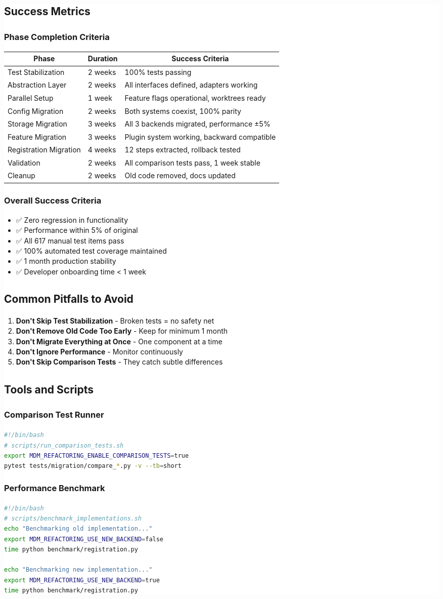 ## Success Metrics

### Phase Completion Criteria

| Phase | Duration | Success Criteria |
|-------|----------|-----------------|
| Test Stabilization | 2 weeks | 100% tests passing |
| Abstraction Layer | 2 weeks | All interfaces defined, adapters working |
| Parallel Setup | 1 week | Feature flags operational, worktrees ready |
| Config Migration | 2 weeks | Both systems coexist, 100% parity |
| Storage Migration | 3 weeks | All 3 backends migrated, performance ±5% |
| Feature Migration | 3 weeks | Plugin system working, backward compatible |
| Registration Migration | 4 weeks | 12 steps extracted, rollback tested |
| Validation | 2 weeks | All comparison tests pass, 1 week stable |
| Cleanup | 2 weeks | Old code removed, docs updated |

### Overall Success Criteria

- ✅ Zero regression in functionality
- ✅ Performance within 5% of original
- ✅ All 617 manual test items pass
- ✅ 100% automated test coverage maintained
- ✅ 1 month production stability
- ✅ Developer onboarding time < 1 week

## Common Pitfalls to Avoid

1. **Don't Skip Test Stabilization** - Broken tests = no safety net
2. **Don't Remove Old Code Too Early** - Keep for minimum 1 month
3. **Don't Migrate Everything at Once** - One component at a time
4. **Don't Ignore Performance** - Monitor continuously
5. **Don't Skip Comparison Tests** - They catch subtle differences

## Tools and Scripts

### Comparison Test Runner
```bash
#!/bin/bash
# scripts/run_comparison_tests.sh
export MDM_REFACTORING_ENABLE_COMPARISON_TESTS=true
pytest tests/migration/compare_*.py -v --tb=short
```

### Performance Benchmark
```bash
#!/bin/bash
# scripts/benchmark_implementations.sh
echo "Benchmarking old implementation..."
export MDM_REFACTORING_USE_NEW_BACKEND=false
time python benchmark/registration.py

echo "Benchmarking new implementation..."
export MDM_REFACTORING_USE_NEW_BACKEND=true
time python benchmark/registration.py
```

